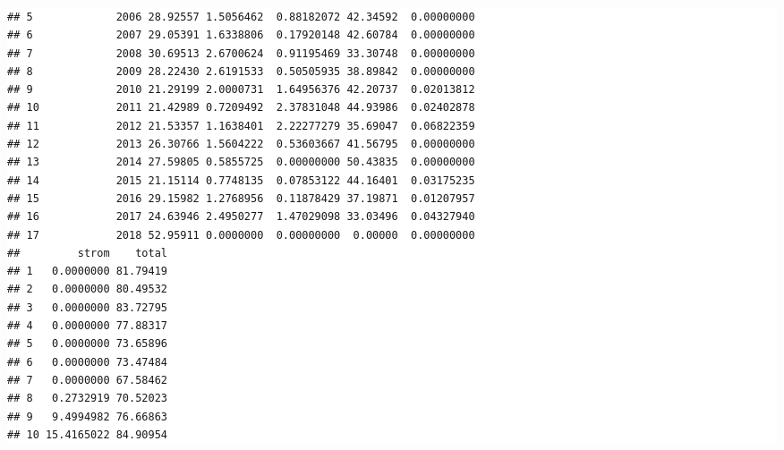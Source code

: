     ## 5             2006 28.92557 1.5056462  0.88182072 42.34592  0.00000000
    ## 6             2007 29.05391 1.6338806  0.17920148 42.60784  0.00000000
    ## 7             2008 30.69513 2.6700624  0.91195469 33.30748  0.00000000
    ## 8             2009 28.22430 2.6191533  0.50505935 38.89842  0.00000000
    ## 9             2010 21.29199 2.0000731  1.64956376 42.20737  0.02013812
    ## 10            2011 21.42989 0.7209492  2.37831048 44.93986  0.02402878
    ## 11            2012 21.53357 1.1638401  2.22277279 35.69047  0.06822359
    ## 12            2013 26.30766 1.5604222  0.53603667 41.56795  0.00000000
    ## 13            2014 27.59805 0.5855725  0.00000000 50.43835  0.00000000
    ## 14            2015 21.15114 0.7748135  0.07853122 44.16401  0.03175235
    ## 15            2016 29.15982 1.2768956  0.11878429 37.19871  0.01207957
    ## 16            2017 24.63946 2.4950277  1.47029098 33.03496  0.04327940
    ## 17            2018 52.95911 0.0000000  0.00000000  0.00000  0.00000000
    ##         strom    total
    ## 1   0.0000000 81.79419
    ## 2   0.0000000 80.49532
    ## 3   0.0000000 83.72795
    ## 4   0.0000000 77.88317
    ## 5   0.0000000 73.65896
    ## 6   0.0000000 73.47484
    ## 7   0.0000000 67.58462
    ## 8   0.2732919 70.52023
    ## 9   9.4994982 76.66863
    ## 10 15.4165022 84.90954